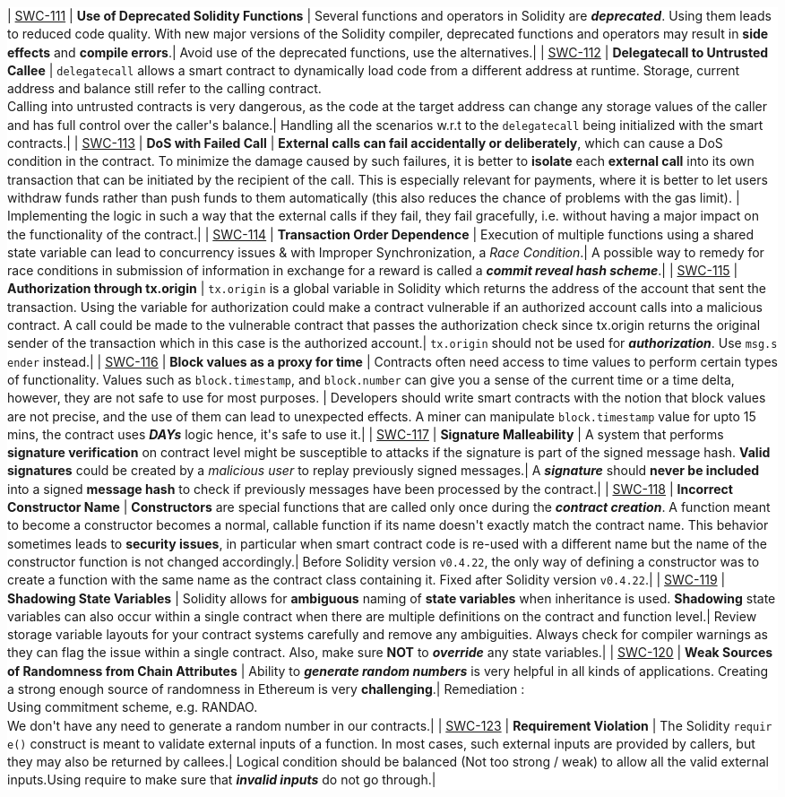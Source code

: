 | [SWC-111](https://swcregistry.io/docs/SWC-111)    | **Use of Deprecated Solidity Functions**     | Several functions and operators in Solidity are **_deprecated_**. Using them leads to reduced code quality. With new major versions of the Solidity compiler, deprecated functions and operators may result in **side effects** and **compile errors**.| Avoid use of the deprecated functions, use the alternatives.|
| [SWC-112](https://swcregistry.io/docs/SWC-112)    | **Delegatecall to Untrusted Callee**     | `delegatecall` allows a smart contract to dynamically load code from a different address at runtime. Storage, current address and balance still refer to the calling contract. <br> Calling into untrusted contracts is very dangerous, as the code at the target address can change any storage values of the caller and has full control over the caller's balance.| Handling all the scenarios w.r.t to the `delegatecall` being initialized with the smart contracts.|
| [SWC-113](https://swcregistry.io/docs/SWC-113)    | **DoS with Failed Call**     | **External calls can fail accidentally or deliberately**, which can cause a DoS condition in the contract. To minimize the damage caused by such failures, it is better to **isolate** each **external call** into its own transaction that can be initiated by the recipient of the call. This is especially relevant for payments, where it is better to let users withdraw funds rather than push funds to them automatically (this also reduces the chance of problems with the gas limit). | Implementing the logic in such a way that the external calls if they fail, they fail gracefully, i.e. without having a major impact on the functionality of the contract.|
| [SWC-114](https://swcregistry.io/docs/SWC-114)    | **Transaction Order Dependence**     | Execution of multiple functions using a shared state variable can lead to concurrency issues & with Improper Synchronization, a _Race Condition_.| A possible way to remedy for race conditions in submission of information in exchange for a reward is called a **_commit reveal hash scheme_**.|
| [SWC-115](https://swcregistry.io/docs/SWC-115)    | **Authorization through tx.origin**     | `tx.origin` is a global variable in Solidity which returns the address of the account that sent the transaction. Using the variable for authorization could make a contract vulnerable if an authorized account calls into a malicious contract. A call could be made to the vulnerable contract that passes the authorization check since tx.origin returns the original sender of the transaction which in this case is the authorized account.| `tx.origin` should not be used for **_authorization_**. Use `msg.sender` instead.|
| [SWC-116](https://swcregistry.io/docs/SWC-116)    | **Block values as a proxy for time**     | Contracts often need access to time values to perform certain types of functionality. Values such as `block.timestamp`, and `block.number` can give you a sense of the current time or a time delta, however, they are not safe to use for most purposes. | Developers should write smart contracts with the notion that block values are not precise, and the use of them can lead to unexpected effects. A miner can manipulate `block.timestamp` value for upto 15 mins, the contract uses **_DAYs_** logic hence, it's safe to use it.|
| [SWC-117](https://swcregistry.io/docs/SWC-117)    | **Signature Malleability**     | A system that performs **signature verification** on contract level might be susceptible to attacks if the signature is part of the signed message hash. **Valid signatures** could be created by a _malicious user_ to replay previously signed messages.| A **_signature_** should **never be included** into a signed **message hash** to check if previously messages have been processed by the contract.|
| [SWC-118](https://swcregistry.io/docs/SWC-118)    | **Incorrect Constructor Name**     | **Constructors** are special functions that are called only once during the **_contract creation_**. A function meant to become a constructor becomes a normal, callable function if its name doesn't exactly match the contract name. This behavior sometimes leads to **security issues**, in particular when smart contract code is re-used with a different name but the name of the constructor function is not changed accordingly.| Before Solidity version `v0.4.22`, the only way of defining a constructor was to create a function with the same name as the contract class containing it. Fixed after Solidity version `v0.4.22`.|
| [SWC-119](https://swcregistry.io/docs/SWC-119)    | **Shadowing State Variables**     | Solidity allows for **ambiguous** naming of **state variables** when inheritance is used. **Shadowing** state variables can also occur within a single contract when there are multiple definitions on the contract and function level.| Review storage variable layouts for your contract systems carefully and remove any ambiguities. Always check for compiler warnings as they can flag the issue within a single contract. Also, make sure **NOT** to **_override_** any state variables.|
| [SWC-120](https://swcregistry.io/docs/SWC-120)    | **Weak Sources of Randomness from Chain Attributes**     | Ability to **_generate random numbers_** is very helpful in all kinds of applications. Creating a strong enough source of randomness in Ethereum is very **challenging**.| Remediation : <br> Using commitment scheme, e.g. RANDAO. <br> We don't have any need to generate a random number in our contracts.|
| [SWC-123](https://swcregistry.io/docs/SWC-123)    | **Requirement Violation**     | The Solidity `require()` construct is meant to validate external inputs of a function. In most cases, such external inputs are provided by callers, but they may also be returned by callees.| Logical condition should be balanced (Not too strong / weak) to allow all the valid external inputs.Using require to make sure that **_invalid inputs_** do not go through.|